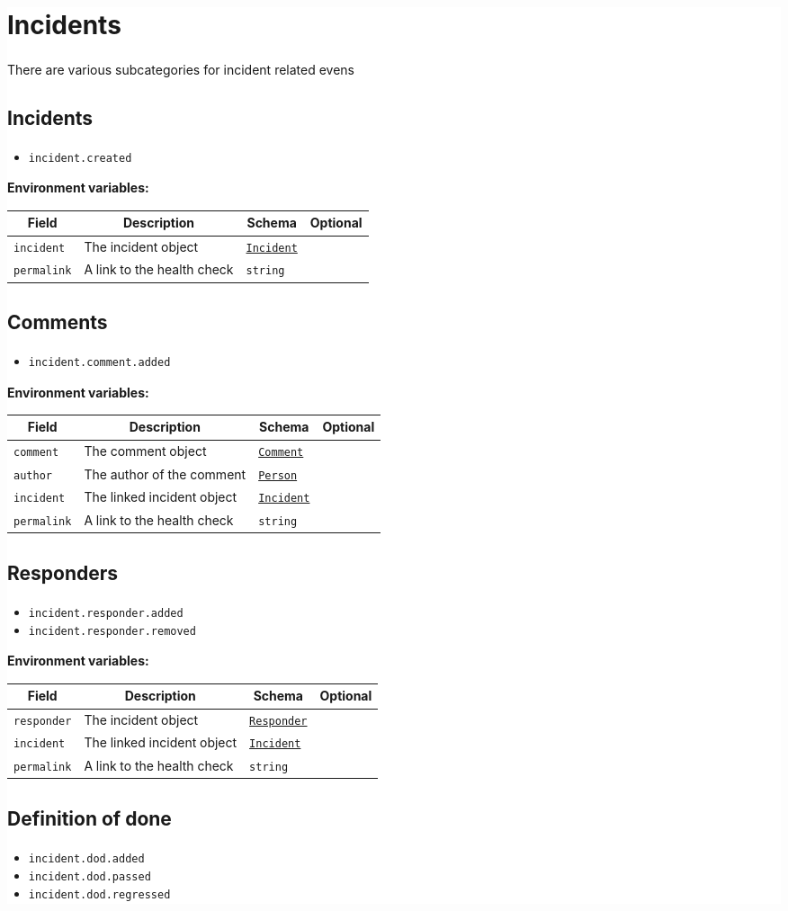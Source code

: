 # Incidents

There are various subcategories for incident related evens

## Incidents

- `incident.created`

**Environment variables:**

| Field       | Description                | Schema                  | Optional |
| ----------- | -------------------------- | ----------------------- | -------- |
| `incident`  | The incident object        | [`Incident`](#incident) |          |
| `permalink` | A link to the health check | `string`                |          |

## Comments

- `incident.comment.added`

**Environment variables:**

| Field       | Description                | Schema                  | Optional |
| ----------- | -------------------------- | ----------------------- | -------- |
| `comment`   | The comment object         | [`Comment`](#comment)   |          |
| `author`    | The author of the comment  | [`Person`](#person)     |          |
| `incident`  | The linked incident object | [`Incident`](#incident) |          |
| `permalink` | A link to the health check | `string`                |          |

## Responders

- `incident.responder.added`
- `incident.responder.removed`

**Environment variables:**

| Field       | Description                | Schema                    | Optional |
| ----------- | -------------------------- | ------------------------- | -------- |
| `responder` | The incident object        | [`Responder`](#responder) |          |
| `incident`  | The linked incident object | [`Incident`](#incident)   |          |
| `permalink` | A link to the health check | `string`                  |          |

## Definition of done

- `incident.dod.added`
- `incident.dod.passed`
- `incident.dod.regressed`
